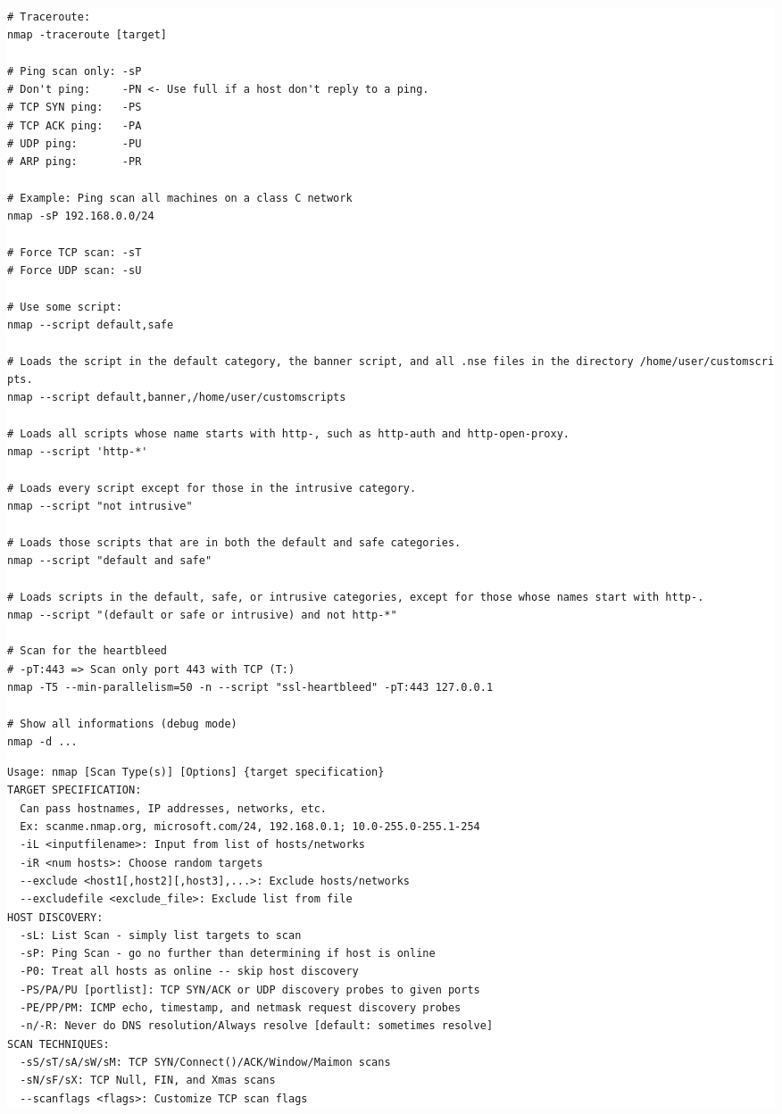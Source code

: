 ```shell
# Traceroute:
nmap -traceroute [target]

# Ping scan only: -sP
# Don't ping:     -PN <- Use full if a host don't reply to a ping.
# TCP SYN ping:   -PS
# TCP ACK ping:   -PA
# UDP ping:       -PU
# ARP ping:       -PR

# Example: Ping scan all machines on a class C network
nmap -sP 192.168.0.0/24

# Force TCP scan: -sT
# Force UDP scan: -sU

# Use some script:
nmap --script default,safe

# Loads the script in the default category, the banner script, and all .nse files in the directory /home/user/customscripts.
nmap --script default,banner,/home/user/customscripts

# Loads all scripts whose name starts with http-, such as http-auth and http-open-proxy.
nmap --script 'http-*'

# Loads every script except for those in the intrusive category.
nmap --script "not intrusive"

# Loads those scripts that are in both the default and safe categories.
nmap --script "default and safe"

# Loads scripts in the default, safe, or intrusive categories, except for those whose names start with http-.
nmap --script "(default or safe or intrusive) and not http-*"

# Scan for the heartbleed
# -pT:443 => Scan only port 443 with TCP (T:)
nmap -T5 --min-parallelism=50 -n --script "ssl-heartbleed" -pT:443 127.0.0.1

# Show all informations (debug mode)
nmap -d ...
```

```shell
Usage: nmap [Scan Type(s)] [Options] {target specification}
TARGET SPECIFICATION:
  Can pass hostnames, IP addresses, networks, etc.
  Ex: scanme.nmap.org, microsoft.com/24, 192.168.0.1; 10.0-255.0-255.1-254
  -iL <inputfilename>: Input from list of hosts/networks
  -iR <num hosts>: Choose random targets
  --exclude <host1[,host2][,host3],...>: Exclude hosts/networks
  --excludefile <exclude_file>: Exclude list from file
HOST DISCOVERY:
  -sL: List Scan - simply list targets to scan
  -sP: Ping Scan - go no further than determining if host is online
  -P0: Treat all hosts as online -- skip host discovery
  -PS/PA/PU [portlist]: TCP SYN/ACK or UDP discovery probes to given ports
  -PE/PP/PM: ICMP echo, timestamp, and netmask request discovery probes
  -n/-R: Never do DNS resolution/Always resolve [default: sometimes resolve]
SCAN TECHNIQUES:
  -sS/sT/sA/sW/sM: TCP SYN/Connect()/ACK/Window/Maimon scans
  -sN/sF/sX: TCP Null, FIN, and Xmas scans
  --scanflags <flags>: Customize TCP scan flags
```